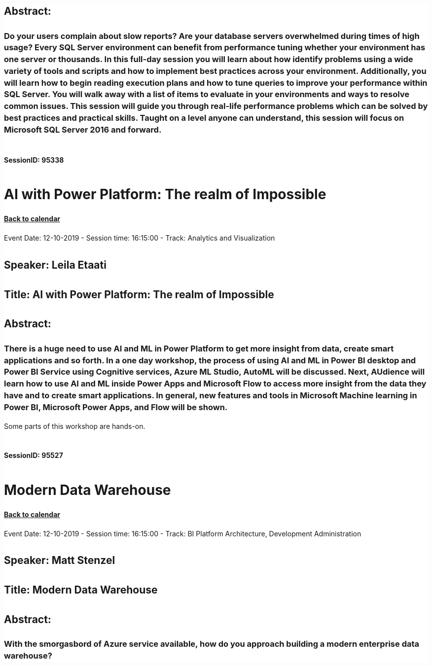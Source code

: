 ## Abstract:
### Do your users complain about slow reports? Are your database servers overwhelmed during times of high usage? Every SQL Server environment can benefit from performance tuning whether your environment has one server or thousands. In this full-day session you will learn about how identify problems using a wide variety of tools and scripts and how to implement best practices across your environment. Additionally, you will learn how to begin reading execution plans and how to tune queries to improve your performance within SQL Server. You will walk away with a list of items to evaluate in your environments and ways to resolve common issues. This session will guide you through real-life performance problems which can be solved by best practices and practical skills. Taught on a level anyone can understand, this session will focus on Microsoft SQL Server 2016 and forward.
#  
#### SessionID: 95338
# AI with Power Platform: The realm of Impossible
#### [Back to calendar](#SQLSaturday-#913-Minnesota-2019)
Event Date: 12-10-2019 - Session time: 16:15:00 - Track: Analytics and Visualization
## Speaker: Leila Etaati
## Title: AI with Power Platform: The realm of Impossible
## Abstract:
### There is a huge need to use AI and ML in Power Platform to get more insight from data, create smart applications and so forth. In a one day workshop, the process of using AI and ML in Power BI desktop and Power BI Service using Cognitive services, Azure ML Studio, AutoML will be discussed. Next, AUdience will learn how to use AI and ML inside Power Apps and Microsoft Flow to access more insight from the data they have and to create smart applications. In general, new features and tools in Microsoft Machine learning in Power BI, Microsoft Power Apps, and Flow will be shown. 
Some parts of this workshop are hands-on.
#  
#### SessionID: 95527
# Modern Data Warehouse
#### [Back to calendar](#SQLSaturday-#913-Minnesota-2019)
Event Date: 12-10-2019 - Session time: 16:15:00 - Track: BI Platform Architecture, Development  Administration
## Speaker: Matt Stenzel
## Title: Modern Data Warehouse
## Abstract:
### With the smorgasbord of Azure service available, how do you approach building a modern enterprise data warehouse?
